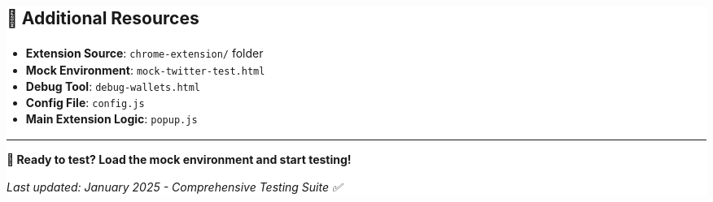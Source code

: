 ## 🔗 Additional Resources

- **Extension Source**: `chrome-extension/` folder
- **Mock Environment**: `mock-twitter-test.html`
- **Debug Tool**: `debug-wallets.html`
- **Config File**: `config.js`
- **Main Extension Logic**: `popup.js`

---

**🎯 Ready to test? Load the mock environment and start testing!**

*Last updated: January 2025 - Comprehensive Testing Suite ✅* 
